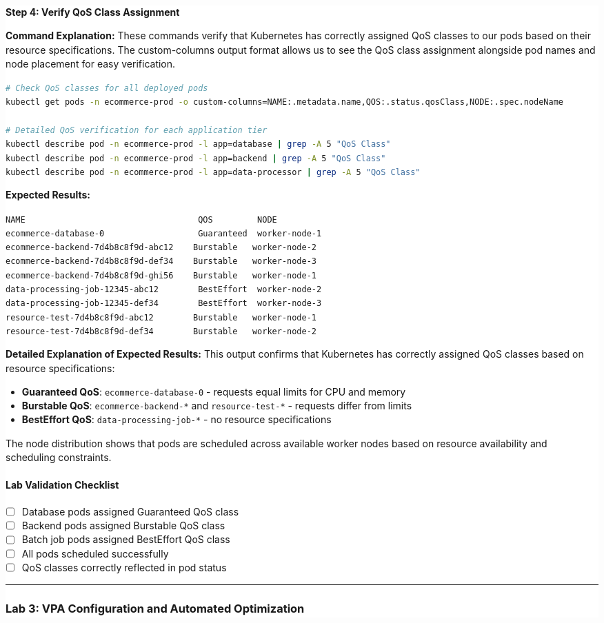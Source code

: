 ```
```

**Step 4: Verify QoS Class Assignment**

**Command Explanation:**
These commands verify that Kubernetes has correctly assigned QoS classes to our pods based on their resource specifications. The custom-columns output format allows us to see the QoS class assignment alongside pod names and node placement for easy verification.

```bash
# Check QoS classes for all deployed pods
kubectl get pods -n ecommerce-prod -o custom-columns=NAME:.metadata.name,QOS:.status.qosClass,NODE:.spec.nodeName

# Detailed QoS verification for each application tier
kubectl describe pod -n ecommerce-prod -l app=database | grep -A 5 "QoS Class"
kubectl describe pod -n ecommerce-prod -l app=backend | grep -A 5 "QoS Class"
kubectl describe pod -n ecommerce-prod -l app=data-processor | grep -A 5 "QoS Class"
```

**Expected Results:**
```
NAME                                   QOS         NODE
ecommerce-database-0                   Guaranteed  worker-node-1
ecommerce-backend-7d4b8c8f9d-abc12    Burstable   worker-node-2
ecommerce-backend-7d4b8c8f9d-def34    Burstable   worker-node-3
ecommerce-backend-7d4b8c8f9d-ghi56    Burstable   worker-node-1
data-processing-job-12345-abc12        BestEffort  worker-node-2
data-processing-job-12345-def34        BestEffort  worker-node-3
resource-test-7d4b8c8f9d-abc12        Burstable   worker-node-1
resource-test-7d4b8c8f9d-def34        Burstable   worker-node-2
```

**Detailed Explanation of Expected Results:**
This output confirms that Kubernetes has correctly assigned QoS classes based on resource specifications:

- **Guaranteed QoS**: `ecommerce-database-0` - requests equal limits for CPU and memory
- **Burstable QoS**: `ecommerce-backend-*` and `resource-test-*` - requests differ from limits
- **BestEffort QoS**: `data-processing-job-*` - no resource specifications

The node distribution shows that pods are scheduled across available worker nodes based on resource availability and scheduling constraints.

#### **Lab Validation Checklist**
- [ ] Database pods assigned Guaranteed QoS class
- [ ] Backend pods assigned Burstable QoS class  
- [ ] Batch job pods assigned BestEffort QoS class
- [ ] All pods scheduled successfully
- [ ] QoS classes correctly reflected in pod status

---

### **Lab 3: VPA Configuration and Automated Optimization**

